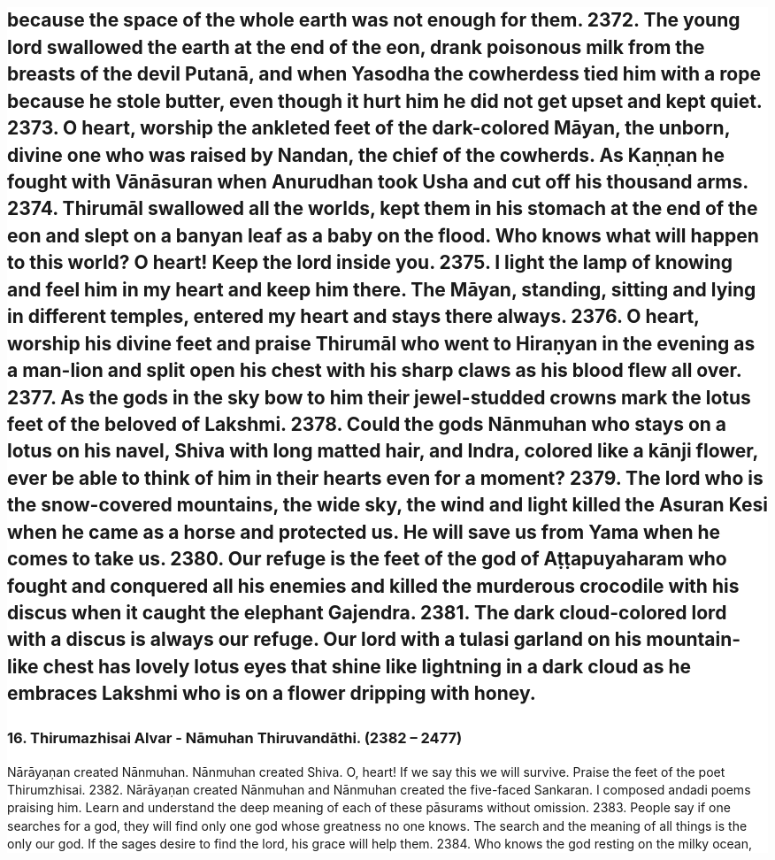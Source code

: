 because the space of the whole earth was not enough for them.
2372. The young lord swallowed the earth at the end of the eon,
drank poisonous milk from the breasts of the devil Putanā,
and when Yasodha the cowherdess tied him with a rope
because he stole butter, even though it hurt him
he did not get upset and kept quiet.
2373. O heart, worship the ankleted feet of the dark-colored Māyan,
the unborn, divine one who was raised by Nandan, the chief of the cowherds.
As Kaṇṇan he fought with Vānāsuran when Anurudhan took Usha
and cut off his thousand arms.
2374. Thirumāl swallowed all the worlds,
kept them in his stomach at the end of the eon
and slept on a banyan leaf as a baby on the flood.
Who knows what will happen to this world?
O heart! Keep the lord inside you.
2375. I light the lamp of knowing and feel him
in my heart and keep him there.
The Māyan, standing, sitting and lying in different temples,
entered my heart and stays there always.
2376. O heart, worship his divine feet and praise Thirumāl
who went to Hiraṇyan in the evening as a man-lion
and split open his chest with his sharp claws
as his blood flew all over.
2377. As the gods in the sky bow to him
their jewel-studded crowns
mark the lotus feet
of the beloved of Lakshmi.
2378. Could the gods
Nānmuhan who stays on a lotus on his navel,
Shiva with long matted hair,
and Indra, colored like a kānji flower,
ever be able to think of him in their hearts even for a moment?
2379. The lord who is the snow-covered mountains,
the wide sky, the wind and light
killed the Asuran Kesi when he came as a horse and protected us.
He will save us from Yama when he comes to take us.
2380. Our refuge is the feet of the god of Aṭṭapuyaharam
who fought and conquered all his enemies
and killed the murderous crocodile with his discus
when it caught the elephant Gajendra.
2381. The dark cloud-colored lord with a discus is always our refuge.
Our lord with a tulasi garland on his mountain-like chest
has lovely lotus eyes that shine like lightning in a dark cloud
as he embraces Lakshmi who is on a flower dripping with honey.
---------------

### 16. Thirumazhisai Alvar - Nāmuhan Thiruvandāthi. (2382 – 2477)

Nārāyaṇan created Nānmuhan.
Nānmuhan created Shiva.
O, heart! If we say this we will survive.
Praise the feet of the poet Thirumzhisai.
2382. Nārāyaṇan created Nānmuhan
and Nānmuhan created the five-faced Sankaran.
I composed andadi poems praising him.
Learn and understand the deep meaning
of each of these pāsurams without omission.
2383. People say if one searches for a god,
they will find only one god
whose greatness no one knows.
The search and the meaning of all things is the only our god.
If the sages desire to find the lord, his grace will help them.
2384. Who knows the god resting on the milky ocean,